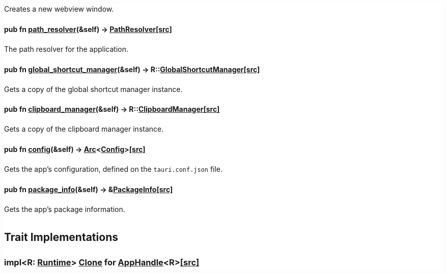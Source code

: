Creates a new webview window.

#### pub fn [path_resolver](/docs/api/rust/tauri/about:blank#method.path_resolver)(&self) -> [PathResolver](/docs/api/rust/tauri/struct.PathResolver "struct tauri::PathResolver")[\[src\]](/docs/api/rust/tauri/../src/tauri/app.rs#394 "goto source code")

The path resolver for the application.

#### pub fn [global_shortcut_manager](/docs/api/rust/tauri/about:blank#method.global_shortcut_manager)(&self) -> R::[GlobalShortcutManager](/docs/api/rust/tauri/trait.Runtime#associatedtype.GlobalShortcutManager "type tauri::Runtime::GlobalShortcutManager")[\[src\]](/docs/api/rust/tauri/../src/tauri/app.rs#394 "goto source code")

Gets a copy of the global shortcut manager instance.

#### pub fn [clipboard_manager](/docs/api/rust/tauri/about:blank#method.clipboard_manager)(&self) -> R::[ClipboardManager](/docs/api/rust/tauri/trait.Runtime#associatedtype.ClipboardManager "type tauri::Runtime::ClipboardManager")[\[src\]](/docs/api/rust/tauri/../src/tauri/app.rs#394 "goto source code")

Gets a copy of the clipboard manager instance.

#### pub fn [config](/docs/api/rust/tauri/about:blank#method.config)(&self) -> [Arc](https://doc.rust-lang.org/1.54.0/alloc/sync/struct.Arc.html "struct alloc::sync::Arc")&lt;[Config](/docs/api/rust/tauri/struct.Config "struct tauri::Config")>[\[src\]](/docs/api/rust/tauri/../src/tauri/app.rs#394 "goto source code")

Gets the app’s configuration, defined on the `tauri.conf.json` file.

#### pub fn [package_info](/docs/api/rust/tauri/about:blank#method.package_info)(&self) -> &[PackageInfo](/docs/api/rust/tauri/struct.PackageInfo "struct tauri::PackageInfo")[\[src\]](/docs/api/rust/tauri/../src/tauri/app.rs#394 "goto source code")

Gets the app’s package information.

## Trait Implementations

### impl&lt;R: [Runtime](/docs/api/rust/tauri/trait.Runtime "trait tauri::Runtime")> [Clone](https://doc.rust-lang.org/1.54.0/core/clone/trait.Clone.html "trait core::clone::Clone") for [AppHandle](/docs/api/rust/tauri/struct.AppHandle "struct tauri::AppHandle")&lt;R>[\[src\]](/docs/api/rust/tauri/../src/tauri/app.rs#206-217 "goto source code")
